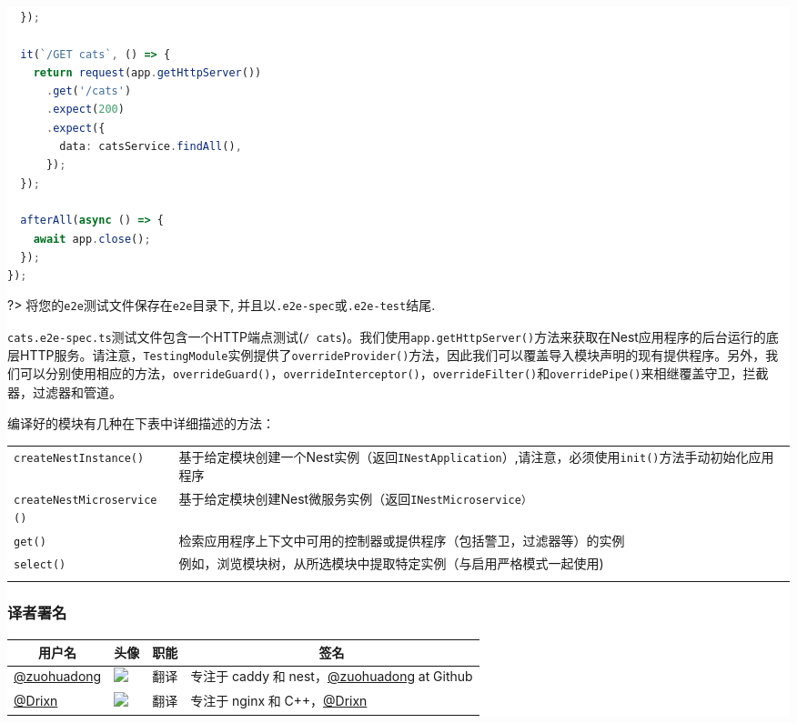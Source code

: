 ```typescript
  });

  it(`/GET cats`, () => {
    return request(app.getHttpServer())
      .get('/cats')
      .expect(200)
      .expect({
        data: catsService.findAll(),
      });
  });

  afterAll(async () => {
    await app.close();
  });
});
```
?> 将您的`e2e`测试文件保存在`e2e`目录下, 并且以`.e2e-spec`或`.e2e-test`结尾.


`cats.e2e-spec.ts`测试文件包含一个HTTP端点测试(`/ cats`)。我们使用`app.getHttpServer()`方法来获取在Nest应用程序的后台运行的底层HTTP服务。请注意，`TestingModule`实例提供了`overrideProvider()`方法，因此我们可以覆盖导入模块声明的现有提供程序。另外，我们可以分别使用相应的方法，`overrideGuard()`，`overrideInterceptor()`，`overrideFilter()`和`overridePipe()`来相继覆盖守卫，拦截器，过滤器和管道。

编译好的模块有几种在下表中详细描述的方法：

|||
|------------|-------------|
|`createNestInstance()`|基于给定模块创建一个Nest实例（返回`INestApplication`）,请注意，必须使用`init()`方法手动初始化应用程序|
|`createNestMicroservice()`|基于给定模块创建Nest微服务实例（返回`INestMicroservice）`|
|`get()`|检索应用程序上下文中可用的控制器或提供程序（包括警卫，过滤器等）的实例|
|`select()`|例如，浏览模块树，从所选模块中提取特定实例（与启用严格模式一起使用)|
|||

 ### 译者署名

| 用户名 | 头像 | 职能 | 签名 |
|---|---|---|---|
| [@zuohuadong](https://github.com/zuohuadong)  | <img class="avatar-66 rm-style" src="https://i.loli.net/2020/03/24/ed8yXDRGni4paQf.jpg">  |  翻译  | 专注于 caddy 和 nest，[@zuohuadong](https://github.com/zuohuadong/) at Github  |
| [@Drixn](https://drixn.com/)  | <img class="avatar-66 rm-style" src="https://cdn.drixn.com/img/src/avatar1.png">  |  翻译  | 专注于 nginx 和 C++，[@Drixn](https://drixn.com/) |
